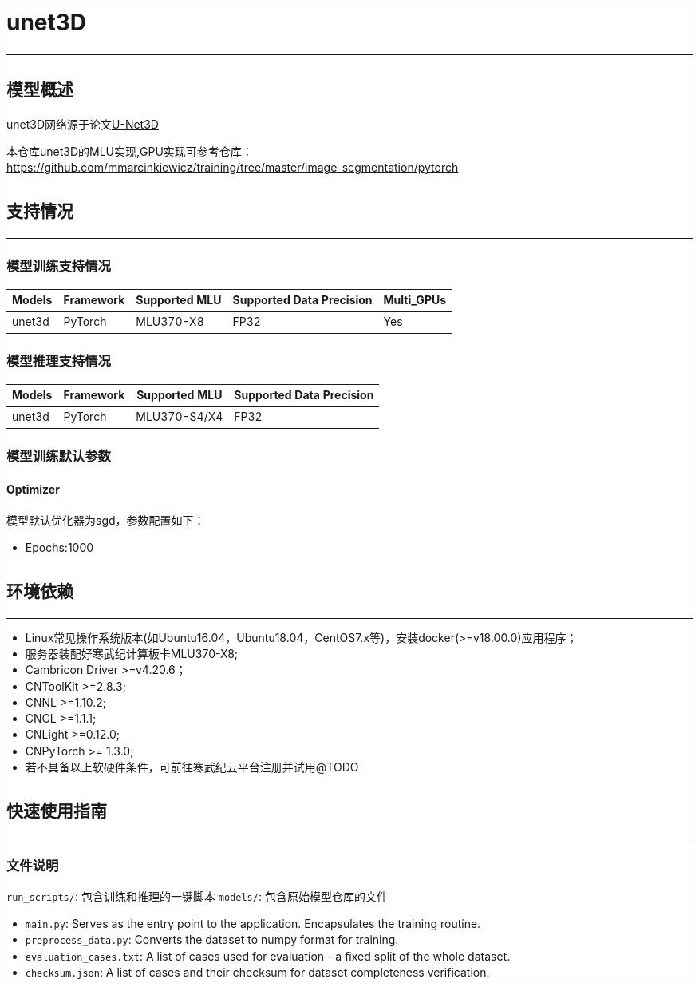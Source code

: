 # unet3D
---
## 模型概述
  unet3D网络源于论文[U-Net3D](https://arxiv.org/pdf/1606.06650.pdf)

  本仓库unet3D的MLU实现,GPU实现可参考仓库：https://github.com/mmarcinkiewicz/training/tree/master/image_segmentation/pytorch

## 支持情况
---
### 模型训练支持情况
| Models      | Framework | Supported MLU | Supported Data Precision | Multi_GPUs |
| ----------- | --------- | ------------- | ------------------------ | ---------- |
| unet3d      | PyTorch   | MLU370-X8     | FP32                     | Yes        |

### 模型推理支持情况
| Models      | Framework | Supported MLU | Supported Data Precision |
| ----------- | --------- | ------------- | ------------------------ |
| unet3d      | PyTorch   | MLU370-S4/X4  | FP32                     |


### 模型训练默认参数

#### Optimizer
模型默认优化器为sgd，参数配置如下：
- Epochs:1000


## 环境依赖
---
- Linux常见操作系统版本(如Ubuntu16.04，Ubuntu18.04，CentOS7.x等)，安装docker(>=v18.00.0)应用程序；
- 服务器装配好寒武纪计算板卡MLU370-X8;
- Cambricon Driver >=v4.20.6；
- CNToolKit >=2.8.3;
- CNNL >=1.10.2;
- CNCL >=1.1.1;
- CNLight >=0.12.0;
- CNPyTorch >= 1.3.0;
- 若不具备以上软硬件条件，可前往寒武纪云平台注册并试用@TODO
## 快速使用指南
---
### 文件说明
`run_scripts/`: 包含训练和推理的一键脚本
`models/`: 包含原始模型仓库的文件
  - `main.py`: Serves as the entry point to the application. Encapsulates the training routine.
  - `preprocess_data.py`: Converts the dataset to numpy format for training.
  - `evaluation_cases.txt`: A list of cases used for evaluation - a fixed split of the whole dataset.
  - `checksum.json`: A list of cases and their checksum for dataset completeness verification.
  